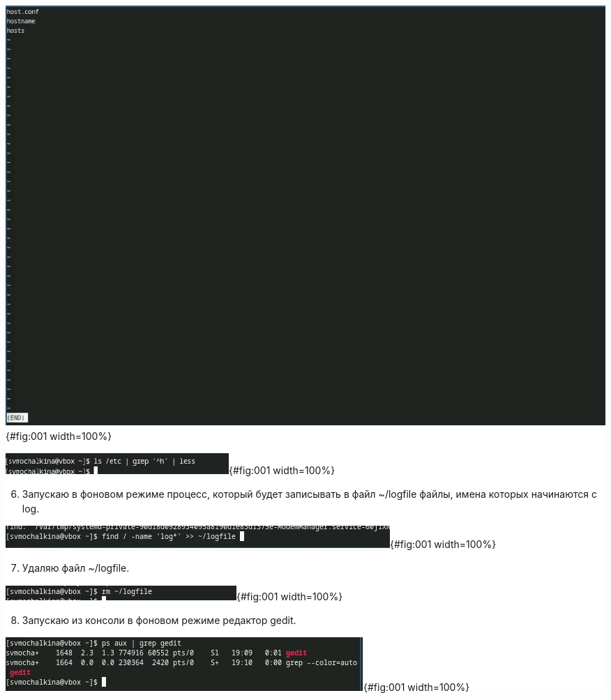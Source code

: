 ![рис.4](image/4.jpg){#fig:001 width=100%}

![рис.5](image/5.jpg){#fig:001 width=100%}

6) Запускаю в фоновом режиме процесс, который будет записывать в файл ~/logfile файлы, имена которых начинаются с log.

![рис.6](image/6.jpg){#fig:001 width=100%}

7) Удаляю файл ~/logfile.

![рис.7](image/7.jpg){#fig:001 width=100%}

8) Запускаю из консоли в фоновом режиме редактор gedit.

![рис.8](image/8.jpg){#fig:001 width=100%}
